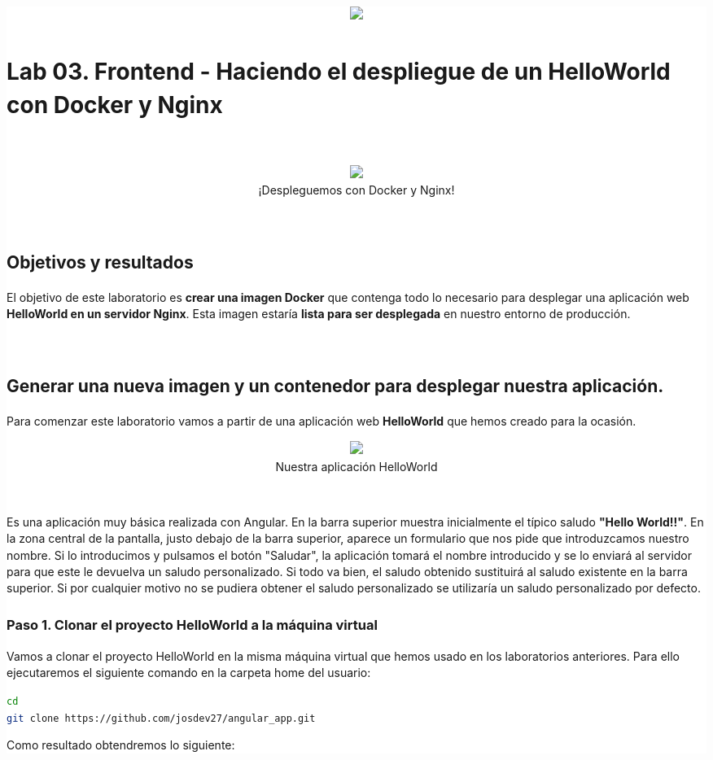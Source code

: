 <p align="center">
    <img src="../../resources/header.png">
</p>

# Lab 03. Frontend - Haciendo el despliegue de un HelloWorld con Docker y Nginx

<br/>

<p align="center">
<img src="./resources/logoNginxDocker.png" width="500">
<br/>
¡Despleguemos con Docker y Nginx!
</p>
<br/>

## Objetivos y resultados
El objetivo de este laboratorio es **crear una imagen Docker** que contenga todo lo necesario para desplegar una aplicación web **HelloWorld en un servidor Nginx**. Esta imagen estaría **lista para ser desplegada** en nuestro entorno de producción.

<br/>

## Generar una nueva imagen y un contenedor para desplegar nuestra aplicación.

Para comenzar este laboratorio vamos a partir de una aplicación web **HelloWorld** que hemos creado para la ocasión.

<p align="center">
    <img src="./resources/HelloWorld.HelloWorld.png" width="600" style="max-width:100%;">
<br/>
Nuestra aplicación HelloWorld
</p>
<br/>

Es una aplicación muy básica realizada con Angular. En la barra superior muestra inicialmente el típico saludo **"Hello World!!"**. En la zona central de la pantalla, justo debajo de la barra superior, aparece un formulario que nos pide que introduzcamos nuestro nombre. Si lo introducimos y pulsamos el botón "Saludar", la aplicación tomará el nombre introducido y se lo enviará al servidor para que este le devuelva un saludo personalizado. Si todo va bien, el saludo obtenido sustituirá al saludo existente en la barra superior. Si por cualquier motivo no se pudiera obtener el saludo personalizado se utilizaría un saludo personalizado por defecto.

### Paso 1. Clonar el proyecto HelloWorld a la máquina virtual

Vamos a clonar el proyecto HelloWorld en la misma máquina virtual que hemos usado en los laboratorios anteriores. Para ello ejecutaremos el siguiente comando en la carpeta home del usuario:
```sh
cd
git clone https://github.com/josdev27/angular_app.git
```
Como resultado obtendremos lo siguiente:
